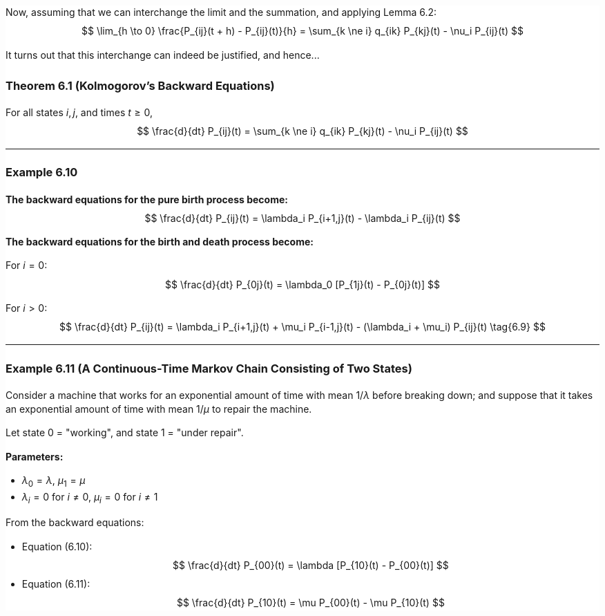 Now, assuming that we can interchange the limit and the summation, and applying Lemma 6.2:
$$
\lim_{h \to 0} \frac{P_{ij}(t + h) - P_{ij}(t)}{h} = \sum_{k \ne i} q_{ik} P_{kj}(t) - \nu_i P_{ij}(t)
$$

It turns out that this interchange can indeed be justified, and hence...

### Theorem 6.1 (Kolmogorov’s Backward Equations)

For all states $i, j$, and times $t \geq 0$,
$$
\frac{d}{dt} P_{ij}(t) = \sum_{k \ne i} q_{ik} P_{kj}(t) - \nu_i P_{ij}(t)
$$

---

### Example 6.10  
**The backward equations for the pure birth process become:**
$$
\frac{d}{dt} P_{ij}(t) = \lambda_i P_{i+1,j}(t) - \lambda_i P_{ij}(t)
$$

**The backward equations for the birth and death process become:**

For $i = 0$:
$$
\frac{d}{dt} P_{0j}(t) = \lambda_0 [P_{1j}(t) - P_{0j}(t)]
$$

For $i > 0$:
$$
\frac{d}{dt} P_{ij}(t) = \lambda_i P_{i+1,j}(t) + \mu_i P_{i-1,j}(t) - (\lambda_i + \mu_i) P_{ij}(t) \tag{6.9}
$$

---

### Example 6.11 (A Continuous-Time Markov Chain Consisting of Two States)  

Consider a machine that works for an exponential amount of time with mean $1/\lambda$ before breaking down; and suppose that it takes an exponential amount of time with mean $1/\mu$ to repair the machine.

Let state 0 = "working", and state 1 = "under repair".

**Parameters:**
- $\lambda_0 = \lambda$, $\mu_1 = \mu$
- $\lambda_i = 0$ for $i \ne 0$, $\mu_i = 0$ for $i \ne 1$

From the backward equations:
- Equation (6.10):
  $$
  \frac{d}{dt} P_{00}(t) = \lambda [P_{10}(t) - P_{00}(t)]
  $$
- Equation (6.11):
  $$
  \frac{d}{dt} P_{10}(t) = \mu P_{00}(t) - \mu P_{10}(t)
  $$

